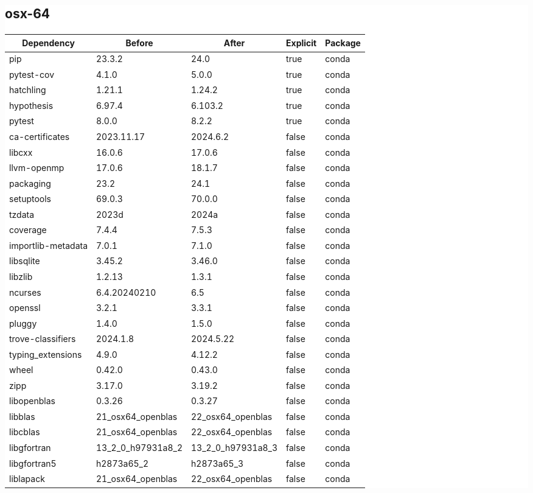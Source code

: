 ## osx-64

|Dependency|Before|After|Explicit|Package|
|-|-|-|-|-|
|pip|23.3.2|24.0|true|conda|
|pytest-cov|4.1.0|5.0.0|true|conda|
|hatchling|1.21.1|1.24.2|true|conda|
|hypothesis|6.97.4|6.103.2|true|conda|
|pytest|8.0.0|8.2.2|true|conda|
|ca-certificates|2023.11.17|2024.6.2|false|conda|
|libcxx|16.0.6|17.0.6|false|conda|
|llvm-openmp|17.0.6|18.1.7|false|conda|
|packaging|23.2|24.1|false|conda|
|setuptools|69.0.3|70.0.0|false|conda|
|tzdata|2023d|2024a|false|conda|
|coverage|7.4.4|7.5.3|false|conda|
|importlib-metadata|7.0.1|7.1.0|false|conda|
|libsqlite|3.45.2|3.46.0|false|conda|
|libzlib|1.2.13|1.3.1|false|conda|
|ncurses|6.4.20240210|6.5|false|conda|
|openssl|3.2.1|3.3.1|false|conda|
|pluggy|1.4.0|1.5.0|false|conda|
|trove-classifiers|2024.1.8|2024.5.22|false|conda|
|typing_extensions|4.9.0|4.12.2|false|conda|
|wheel|0.42.0|0.43.0|false|conda|
|zipp|3.17.0|3.19.2|false|conda|
|libopenblas|0.3.26|0.3.27|false|conda|
|libblas|21_osx64_openblas|22_osx64_openblas|false|conda|
|libcblas|21_osx64_openblas|22_osx64_openblas|false|conda|
|libgfortran|13_2_0_h97931a8_2|13_2_0_h97931a8_3|false|conda|
|libgfortran5|h2873a65_2|h2873a65_3|false|conda|
|liblapack|21_osx64_openblas|22_osx64_openblas|false|conda|
